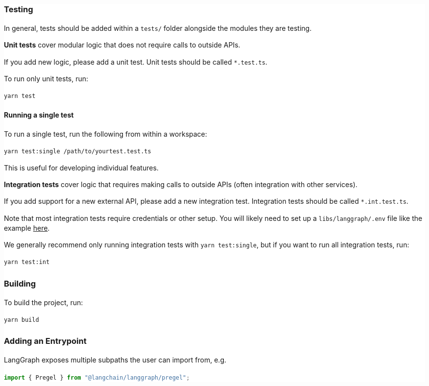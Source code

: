 ### Testing

In general, tests should be added within a `tests/` folder alongside the modules they
are testing.

**Unit tests** cover modular logic that does not require calls to outside APIs.

If you add new logic, please add a unit test.
Unit tests should be called `*.test.ts`.

To run only unit tests, run:

```bash
yarn test
```

#### Running a single test

To run a single test, run the following from within a workspace:

```bash
yarn test:single /path/to/yourtest.test.ts
```

This is useful for developing individual features.

**Integration tests** cover logic that requires making calls to outside APIs (often integration with other services).

If you add support for a new external API, please add a new integration test.
Integration tests should be called `*.int.test.ts`.

Note that most integration tests require credentials or other setup. You will likely need to set up a `libs/langgraph/.env` file
like the example [here](https://github.com/langchain-ai/langgraphjs/blob/main/libs/langgraph/.env.example).

We generally recommend only running integration tests with `yarn test:single`, but if you want to run all integration tests, run:

```bash
yarn test:int
```

### Building

To build the project, run:

```bash
yarn build
```

### Adding an Entrypoint

LangGraph exposes multiple subpaths the user can import from, e.g.

```typescript
import { Pregel } from "@langchain/langgraph/pregel";
```
